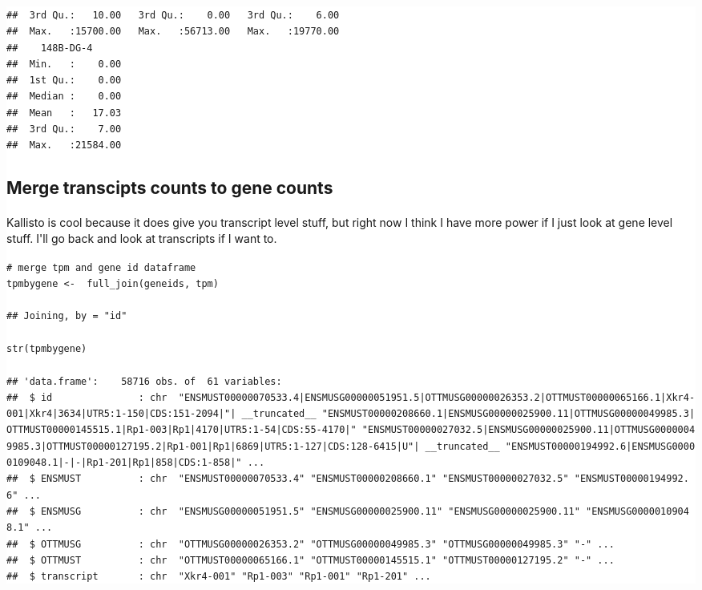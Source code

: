     ##  3rd Qu.:   10.00   3rd Qu.:    0.00   3rd Qu.:    6.00  
    ##  Max.   :15700.00   Max.   :56713.00   Max.   :19770.00  
    ##    148B-DG-4       
    ##  Min.   :    0.00  
    ##  1st Qu.:    0.00  
    ##  Median :    0.00  
    ##  Mean   :   17.03  
    ##  3rd Qu.:    7.00  
    ##  Max.   :21584.00

Merge transcipts counts to gene counts
--------------------------------------

Kallisto is cool because it does give you transcript level stuff, but
right now I think I have more power if I just look at gene level stuff.
I'll go back and look at transcripts if I want to.

    # merge tpm and gene id dataframe
    tpmbygene <-  full_join(geneids, tpm)

    ## Joining, by = "id"

    str(tpmbygene)

    ## 'data.frame':    58716 obs. of  61 variables:
    ##  $ id               : chr  "ENSMUST00000070533.4|ENSMUSG00000051951.5|OTTMUSG00000026353.2|OTTMUST00000065166.1|Xkr4-001|Xkr4|3634|UTR5:1-150|CDS:151-2094|"| __truncated__ "ENSMUST00000208660.1|ENSMUSG00000025900.11|OTTMUSG00000049985.3|OTTMUST00000145515.1|Rp1-003|Rp1|4170|UTR5:1-54|CDS:55-4170|" "ENSMUST00000027032.5|ENSMUSG00000025900.11|OTTMUSG00000049985.3|OTTMUST00000127195.2|Rp1-001|Rp1|6869|UTR5:1-127|CDS:128-6415|U"| __truncated__ "ENSMUST00000194992.6|ENSMUSG00000109048.1|-|-|Rp1-201|Rp1|858|CDS:1-858|" ...
    ##  $ ENSMUST          : chr  "ENSMUST00000070533.4" "ENSMUST00000208660.1" "ENSMUST00000027032.5" "ENSMUST00000194992.6" ...
    ##  $ ENSMUSG          : chr  "ENSMUSG00000051951.5" "ENSMUSG00000025900.11" "ENSMUSG00000025900.11" "ENSMUSG00000109048.1" ...
    ##  $ OTTMUSG          : chr  "OTTMUSG00000026353.2" "OTTMUSG00000049985.3" "OTTMUSG00000049985.3" "-" ...
    ##  $ OTTMUST          : chr  "OTTMUST00000065166.1" "OTTMUST00000145515.1" "OTTMUST00000127195.2" "-" ...
    ##  $ transcript       : chr  "Xkr4-001" "Rp1-003" "Rp1-001" "Rp1-201" ...
